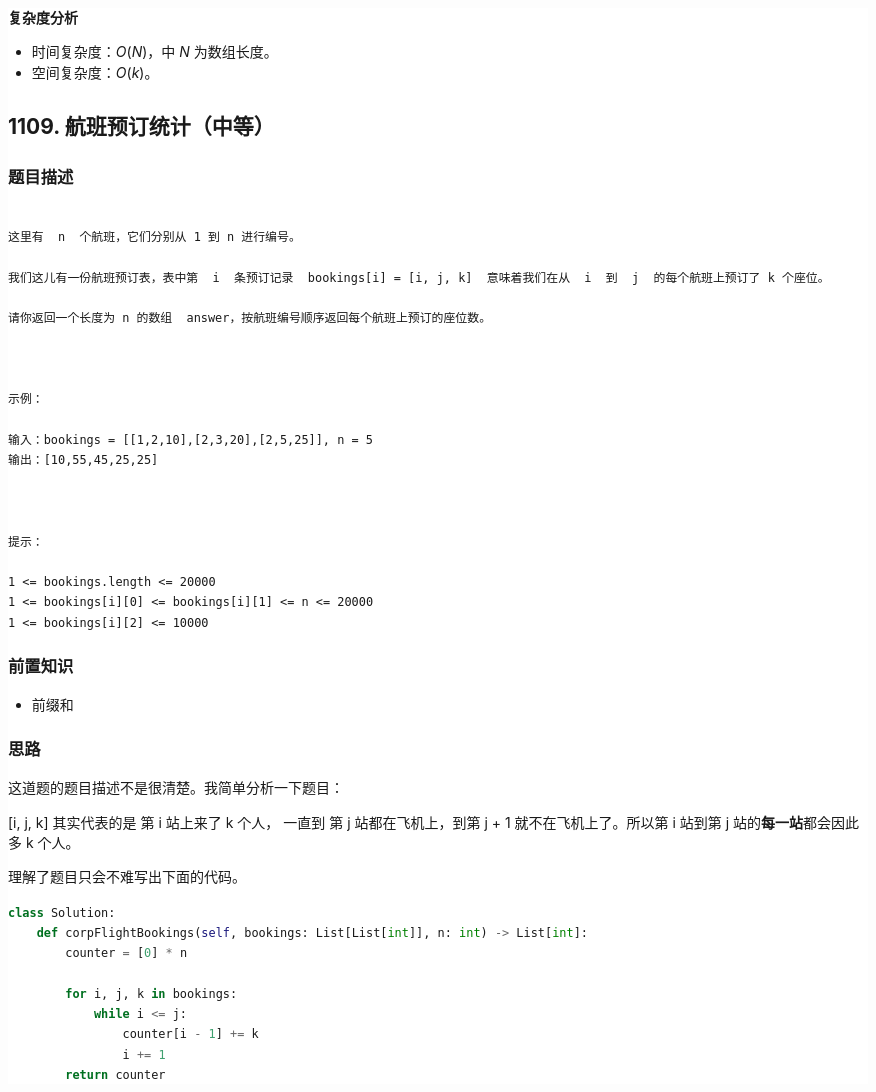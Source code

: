 **复杂度分析**

- 时间复杂度：$O(N)$，中 $N$ 为数组长度。
- 空间复杂度：$O(k)$。

## 1109. 航班预订统计（中等）

### 题目描述

```

这里有  n  个航班，它们分别从 1 到 n 进行编号。

我们这儿有一份航班预订表，表中第  i  条预订记录  bookings[i] = [i, j, k]  意味着我们在从  i  到  j  的每个航班上预订了 k 个座位。

请你返回一个长度为 n 的数组  answer，按航班编号顺序返回每个航班上预订的座位数。



示例：

输入：bookings = [[1,2,10],[2,3,20],[2,5,25]], n = 5
输出：[10,55,45,25,25]



提示：

1 <= bookings.length <= 20000
1 <= bookings[i][0] <= bookings[i][1] <= n <= 20000
1 <= bookings[i][2] <= 10000
```

### 前置知识

- 前缀和

### 思路

这道题的题目描述不是很清楚。我简单分析一下题目：

[i, j, k] 其实代表的是 第 i 站上来了 k 个人， 一直到 第 j 站都在飞机上，到第 j + 1 就不在飞机上了。所以第 i 站到第 j 站的**每一站**都会因此多 k 个人。

理解了题目只会不难写出下面的代码。

```py
class Solution:
    def corpFlightBookings(self, bookings: List[List[int]], n: int) -> List[int]:
        counter = [0] * n

        for i, j, k in bookings:
            while i <= j:
                counter[i - 1] += k
                i += 1
        return counter
```
